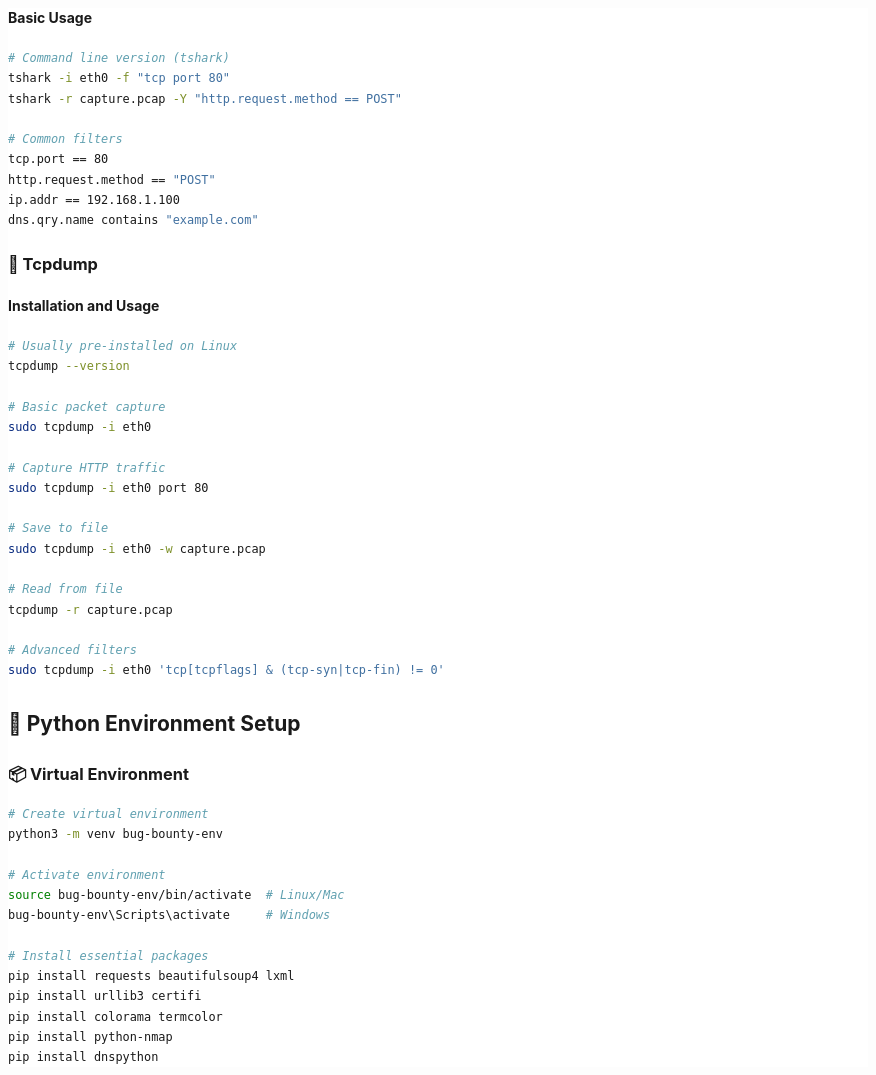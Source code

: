 #### Basic Usage
```bash
# Command line version (tshark)
tshark -i eth0 -f "tcp port 80"
tshark -r capture.pcap -Y "http.request.method == POST"

# Common filters
tcp.port == 80
http.request.method == "POST"
ip.addr == 192.168.1.100
dns.qry.name contains "example.com"
```

### 📡 Tcpdump

#### Installation and Usage
```bash
# Usually pre-installed on Linux
tcpdump --version

# Basic packet capture
sudo tcpdump -i eth0

# Capture HTTP traffic
sudo tcpdump -i eth0 port 80

# Save to file
sudo tcpdump -i eth0 -w capture.pcap

# Read from file
tcpdump -r capture.pcap

# Advanced filters
sudo tcpdump -i eth0 'tcp[tcpflags] & (tcp-syn|tcp-fin) != 0'
```

## 🐍 Python Environment Setup

### 📦 Virtual Environment
```bash
# Create virtual environment
python3 -m venv bug-bounty-env

# Activate environment
source bug-bounty-env/bin/activate  # Linux/Mac
bug-bounty-env\Scripts\activate     # Windows

# Install essential packages
pip install requests beautifulsoup4 lxml
pip install urllib3 certifi
pip install colorama termcolor
pip install python-nmap
pip install dnspython
```
